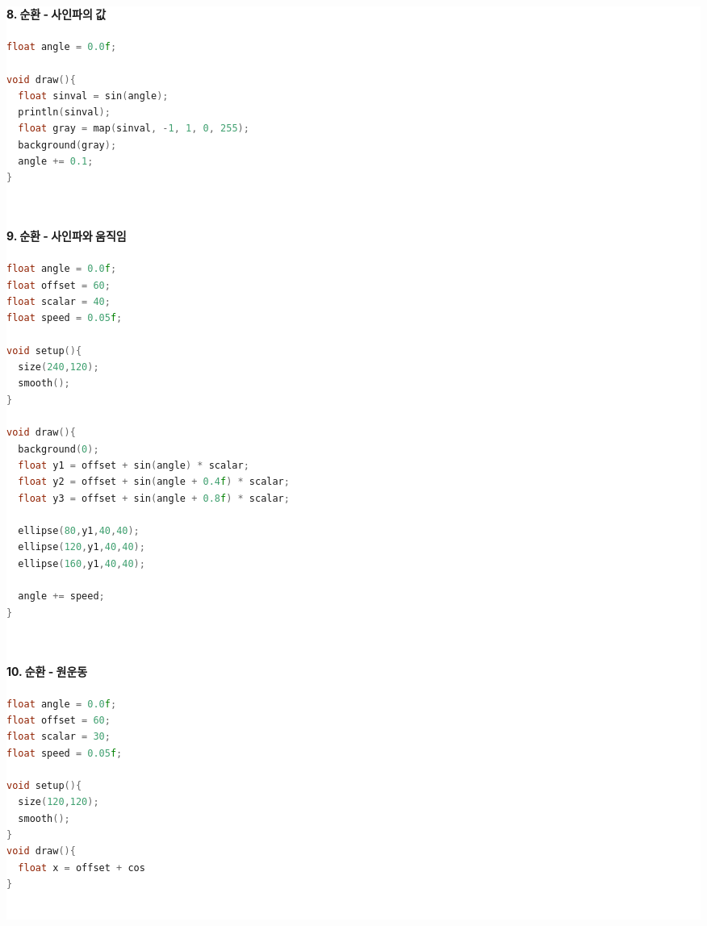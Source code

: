 #### **8. 순환 - 사인파의 값**

```c
float angle = 0.0f;

void draw(){
  float sinval = sin(angle);
  println(sinval);
  float gray = map(sinval, -1, 1, 0, 255);
  background(gray);
  angle += 0.1;
}

```
<br/>

#### **9. 순환 - 사인파와 움직임**

```c
float angle = 0.0f;
float offset = 60;
float scalar = 40;
float speed = 0.05f;

void setup(){
  size(240,120);
  smooth();
}

void draw(){
  background(0);
  float y1 = offset + sin(angle) * scalar;
  float y2 = offset + sin(angle + 0.4f) * scalar;
  float y3 = offset + sin(angle + 0.8f) * scalar;

  ellipse(80,y1,40,40);
  ellipse(120,y1,40,40);
  ellipse(160,y1,40,40);

  angle += speed;
}
```
<br/>

#### **10. 순환 - 원운동**

```c
float angle = 0.0f;
float offset = 60;
float scalar = 30;
float speed = 0.05f;

void setup(){
  size(120,120);
  smooth();
}
void draw(){
  float x = offset + cos
}
```
<br/>
